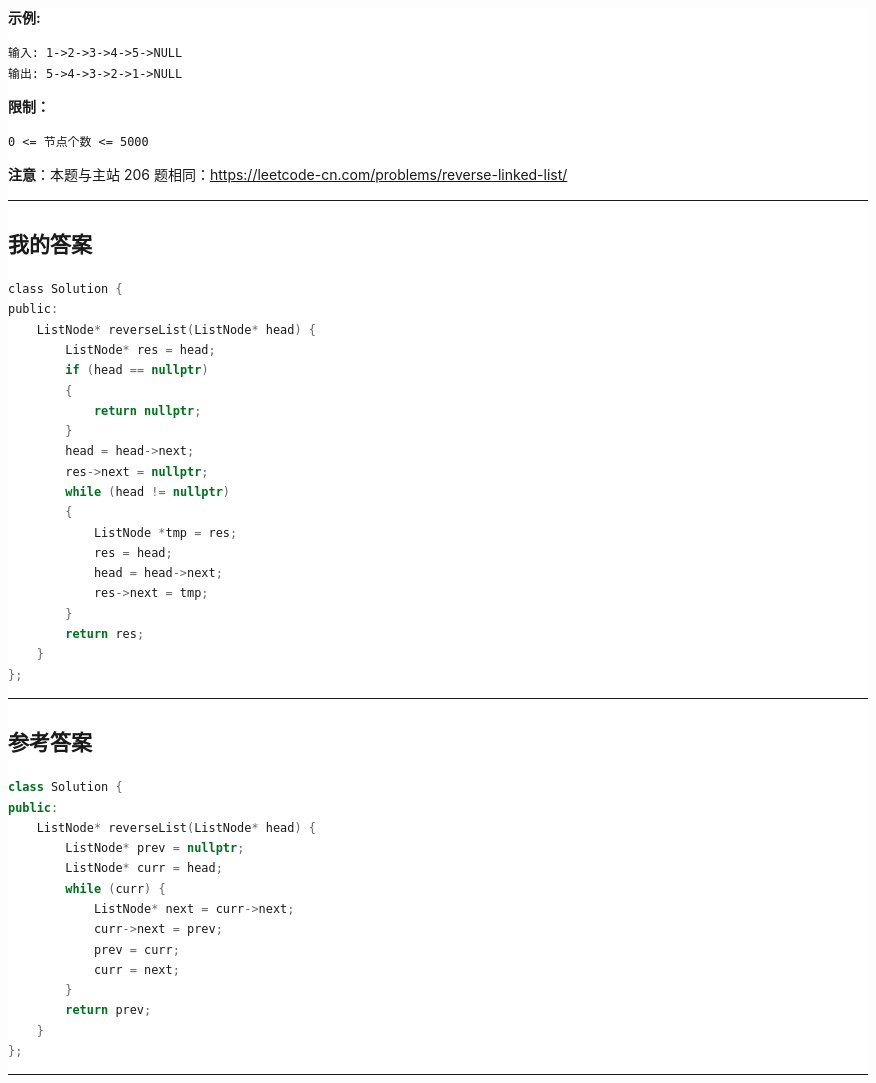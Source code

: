  

**示例:**

```
输入: 1->2->3->4->5->NULL
输出: 5->4->3->2->1->NULL
```

 

**限制：**

```
0 <= 节点个数 <= 5000
```

 

**注意**：本题与主站 206 题相同：https://leetcode-cn.com/problems/reverse-linked-list/

----

## 我的答案

```c
class Solution {
public:
    ListNode* reverseList(ListNode* head) {
        ListNode* res = head;
        if (head == nullptr)
        {
            return nullptr;
        }
        head = head->next;
        res->next = nullptr;
        while (head != nullptr)
        {
            ListNode *tmp = res;
            res = head;
            head = head->next;
            res->next = tmp;
        }
        return res;
    }
};
```

---

## 参考答案

```cpp
class Solution {
public:
    ListNode* reverseList(ListNode* head) {
        ListNode* prev = nullptr;
        ListNode* curr = head;
        while (curr) {
            ListNode* next = curr->next;
            curr->next = prev;
            prev = curr;
            curr = next;
        }
        return prev;
    }
};
```

---